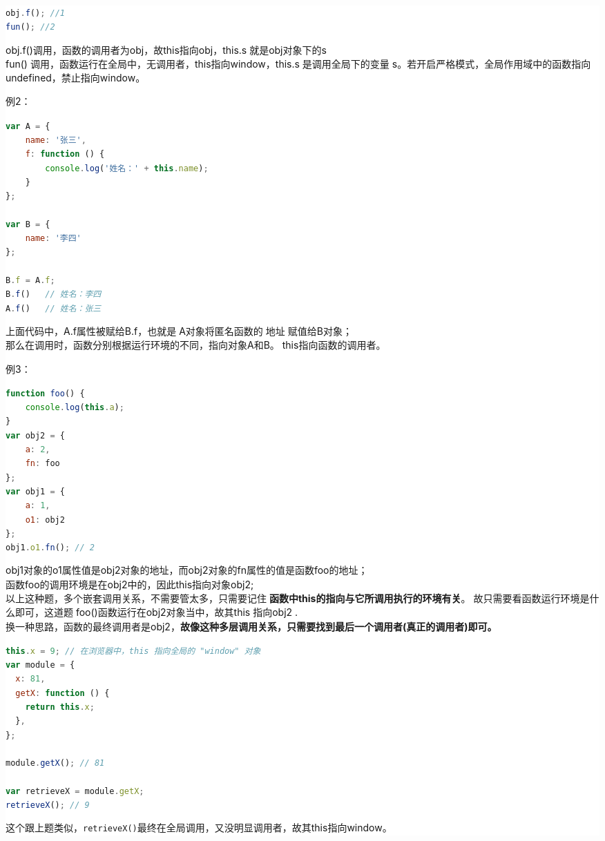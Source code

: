 ```javascript
obj.f(); //1
fun(); //2
```
obj.f()调用，函数的调用者为obj，故this指向obj，this.s 就是obj对象下的s<br />fun() 调用，函数运行在全局中，无调用者，this指向window，this.s 是调用全局下的变量 s。若开启严格模式，全局作用域中的函数指向undefined，禁止指向window。

例2：
```javascript
var A = {
    name: '张三',
    f: function () {
        console.log('姓名：' + this.name);
    }
};

var B = {
    name: '李四'
};

B.f = A.f;
B.f()   // 姓名：李四
A.f()   // 姓名：张三
```
上面代码中，A.f属性被赋给B.f，也就是 A对象将匿名函数的 地址 赋值给B对象；<br />那么在调用时，函数分别根据运行环境的不同，指向对象A和B。 this指向函数的调用者。

例3：
```javascript
function foo() {
    console.log(this.a);
}
var obj2 = {
    a: 2,
    fn: foo
};
var obj1 = {
    a: 1,
    o1: obj2
};
obj1.o1.fn(); // 2
```
obj1对象的o1属性值是obj2对象的地址，而obj2对象的fn属性的值是函数foo的地址；<br />函数foo的调用环境是在obj2中的，因此this指向对象obj2;<br />以上这种题，多个嵌套调用关系，不需要管太多，只需要记住 **函数中this的指向与它所调用执行的环境有关**。  故只需要看函数运行环境是什么即可，这道题 foo()函数运行在obj2对象当中，故其this 指向obj2 .<br />换一种思路，函数的最终调用者是obj2，**故像这种多层调用关系，只需要找到最后一个调用者(真正的调用者)即可。**

```javascript
this.x = 9; // 在浏览器中，this 指向全局的 "window" 对象
var module = {
  x: 81,
  getX: function () {
    return this.x;
  },
};

module.getX(); // 81

var retrieveX = module.getX;
retrieveX(); // 9
```
这个跟上题类似，`retrieveX()`最终在全局调用，又没明显调用者，故其this指向window。
